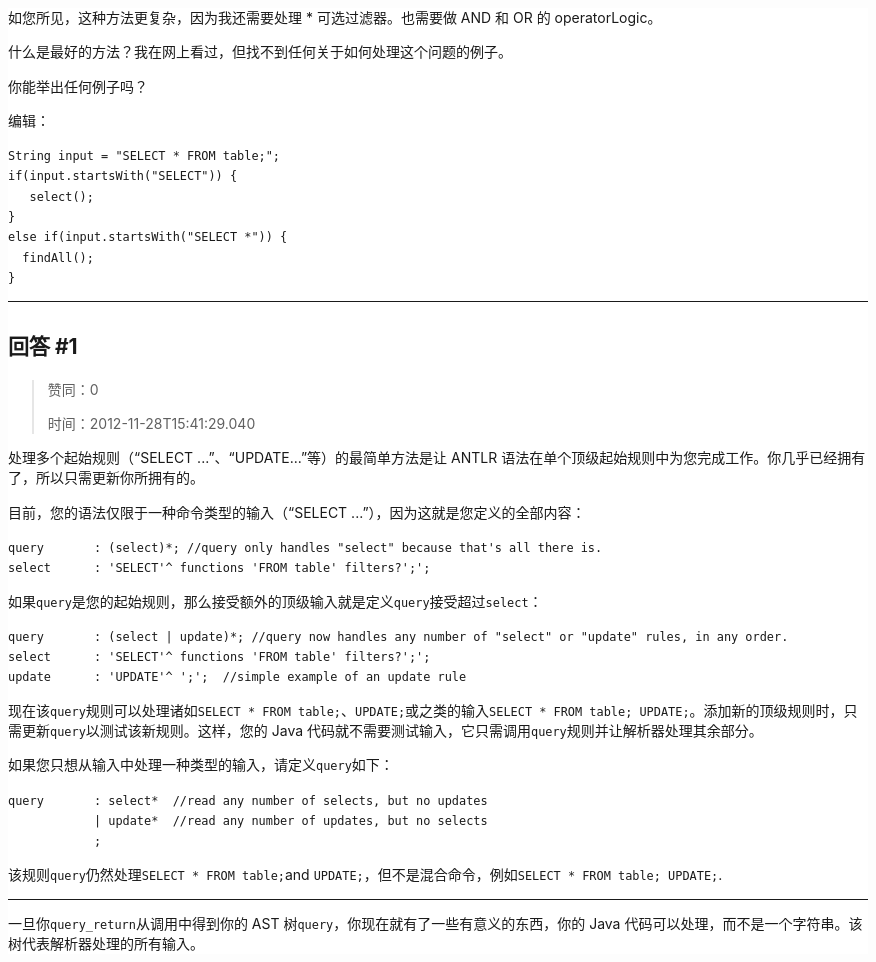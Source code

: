 如您所见，这种方法更复杂，因为我还需要处理 * 可选过滤器。也需要做 AND 和 OR 的 operatorLogic。

什么是最好的方法？我在网上看过，但找不到任何关于如何处理这个问题的例子。

你能举出任何例子吗？

编辑：

```
String input = "SELECT * FROM table;";
if(input.startsWith("SELECT")) {
   select();
}
else if(input.startsWith("SELECT *")) {
  findAll();
} 
```

* * *

## 回答 #1

> 赞同：0
> 
> 时间：2012-11-28T15:41:29.040

处理多个起始规则（“SELECT ...”、“UPDATE...”等）的最简单方法是让 ANTLR 语法在单个顶级起始规则中为您完成工作。你几乎已经拥有了，所以只需更新你所拥有的。

目前，您的语法仅限于一种命令类型的输入（“SELECT ...”），因为这就是您定义的全部内容：

```
query       : (select)*; //query only handles "select" because that's all there is.
select      : 'SELECT'^ functions 'FROM table' filters?';'; 
```

如果`query`是您的起始规则，那么接受额外的顶级输入就是定义`query`接受超过`select`：

```
query       : (select | update)*; //query now handles any number of "select" or "update" rules, in any order.
select      : 'SELECT'^ functions 'FROM table' filters?';';
update      : 'UPDATE'^ ';';  //simple example of an update rule 
```

现在该`query`规则可以处理诸如`SELECT * FROM table;`、`UPDATE;`或之类的输入`SELECT * FROM table; UPDATE;`。添加新的顶级规则时，只需更新`query`以测试该新规则。这样，您的 Java 代码就不需要测试输入，它只需调用`query`规则并让解析器处理其余部分。

如果您只想从输入中处理一种类型的输入，请定义`query`如下：

```
query       : select*  //read any number of selects, but no updates
            | update*  //read any number of updates, but no selects
            ; 
```

该规则`query`仍然处理`SELECT * FROM table;`and `UPDATE;`，但不是混合命令，例如`SELECT * FROM table; UPDATE;`.

* * *

一旦你`query_return`从调用中得到你的 AST 树`query`，你现在就有了一些有意义的东西，你的 Java 代码可以处理，而不是一个字符串。该树代表解析器处理的所有输入。
